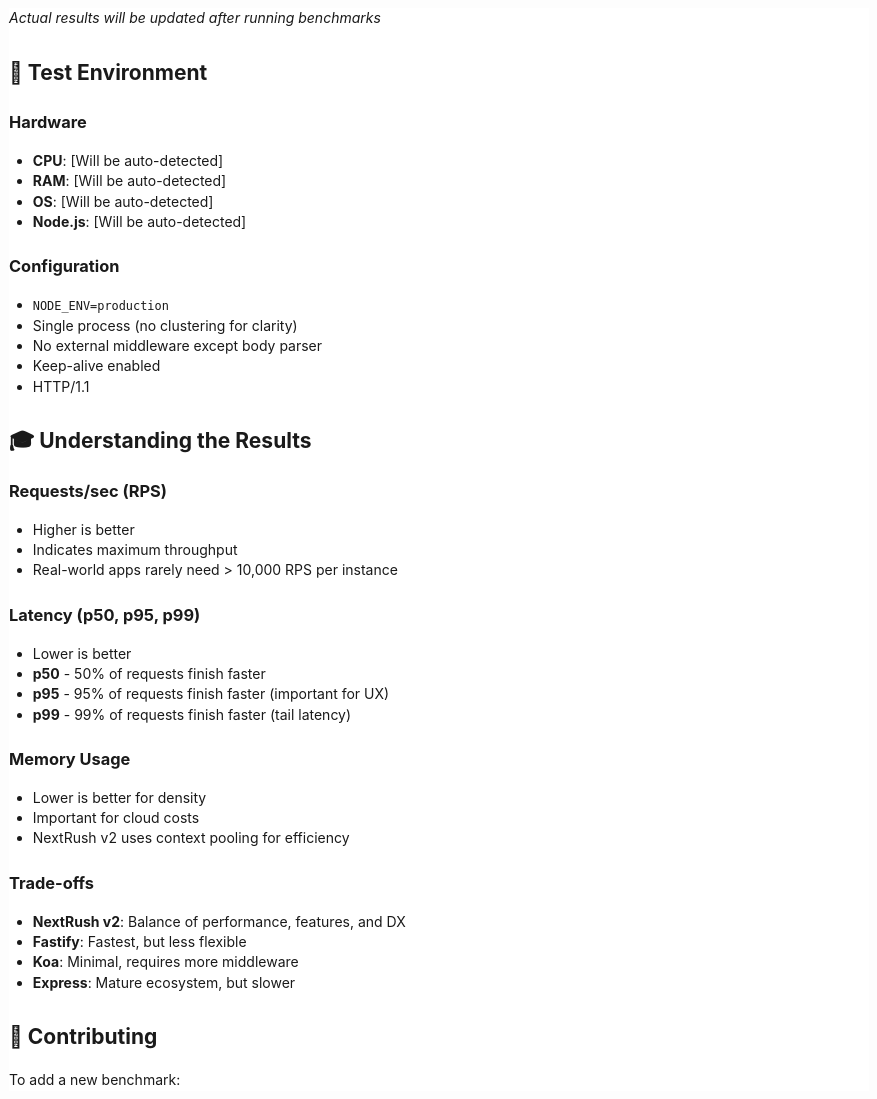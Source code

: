 _Actual results will be updated after running benchmarks_

## 🔬 Test Environment

### Hardware

- **CPU**: [Will be auto-detected]
- **RAM**: [Will be auto-detected]
- **OS**: [Will be auto-detected]
- **Node.js**: [Will be auto-detected]

### Configuration

- `NODE_ENV=production`
- Single process (no clustering for clarity)
- No external middleware except body parser
- Keep-alive enabled
- HTTP/1.1

## 🎓 Understanding the Results

### Requests/sec (RPS)

- Higher is better
- Indicates maximum throughput
- Real-world apps rarely need > 10,000 RPS per instance

### Latency (p50, p95, p99)

- Lower is better
- **p50** - 50% of requests finish faster
- **p95** - 95% of requests finish faster (important for UX)
- **p99** - 99% of requests finish faster (tail latency)

### Memory Usage

- Lower is better for density
- Important for cloud costs
- NextRush v2 uses context pooling for efficiency

### Trade-offs

- **NextRush v2**: Balance of performance, features, and DX
- **Fastify**: Fastest, but less flexible
- **Koa**: Minimal, requires more middleware
- **Express**: Mature ecosystem, but slower

## 📝 Contributing

To add a new benchmark:
